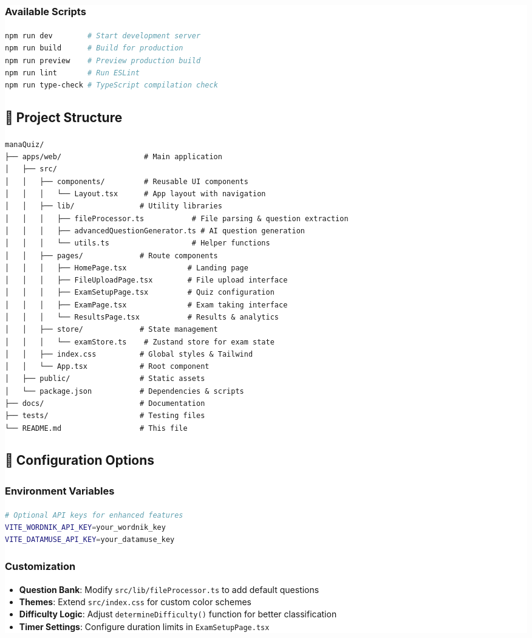 ### Available Scripts
```bash
npm run dev        # Start development server
npm run build      # Build for production
npm run preview    # Preview production build
npm run lint       # Run ESLint
npm run type-check # TypeScript compilation check
```

## 📁 Project Structure

```
manaQuiz/
├── apps/web/                   # Main application
│   ├── src/
│   │   ├── components/         # Reusable UI components
│   │   │   └── Layout.tsx      # App layout with navigation
│   │   ├── lib/               # Utility libraries
│   │   │   ├── fileProcessor.ts           # File parsing & question extraction
│   │   │   ├── advancedQuestionGenerator.ts # AI question generation
│   │   │   └── utils.ts                   # Helper functions
│   │   ├── pages/             # Route components
│   │   │   ├── HomePage.tsx              # Landing page
│   │   │   ├── FileUploadPage.tsx        # File upload interface
│   │   │   ├── ExamSetupPage.tsx         # Quiz configuration
│   │   │   ├── ExamPage.tsx              # Exam taking interface
│   │   │   └── ResultsPage.tsx           # Results & analytics
│   │   ├── store/             # State management
│   │   │   └── examStore.ts    # Zustand store for exam state
│   │   ├── index.css          # Global styles & Tailwind
│   │   └── App.tsx            # Root component
│   ├── public/                # Static assets
│   └── package.json           # Dependencies & scripts
├── docs/                      # Documentation
├── tests/                     # Testing files
└── README.md                  # This file
```

## 🔧 Configuration Options

### Environment Variables
```bash
# Optional API keys for enhanced features
VITE_WORDNIK_API_KEY=your_wordnik_key
VITE_DATAMUSE_API_KEY=your_datamuse_key
```

### Customization
- **Question Bank**: Modify `src/lib/fileProcessor.ts` to add default questions
- **Themes**: Extend `src/index.css` for custom color schemes  
- **Difficulty Logic**: Adjust `determineDifficulty()` function for better classification
- **Timer Settings**: Configure duration limits in `ExamSetupPage.tsx`
